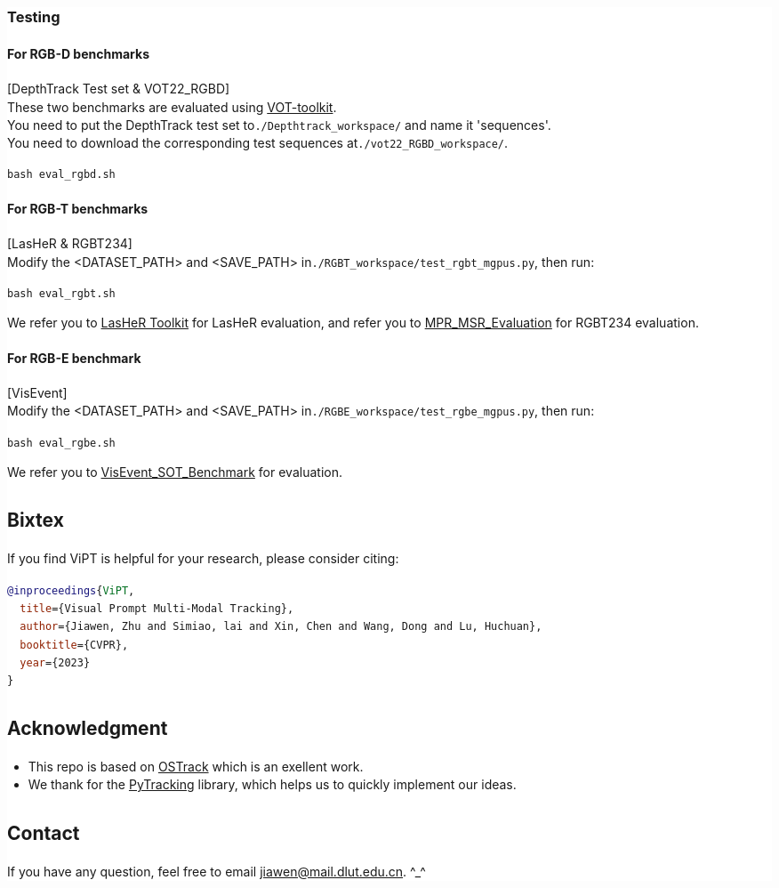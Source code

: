 ### Testing
#### For RGB-D benchmarks
[DepthTrack Test set & VOT22_RGBD]\
These two benchmarks are evaluated using [VOT-toolkit](https://github.com/votchallenge/toolkit). \
You need to put the DepthTrack test set to```./Depthtrack_workspace/``` and name it 'sequences'.\
You need to download the corresponding test sequences at```./vot22_RGBD_workspace/```.

```
bash eval_rgbd.sh
```

#### For RGB-T benchmarks
[LasHeR & RGBT234] \
Modify the <DATASET_PATH> and <SAVE_PATH> in```./RGBT_workspace/test_rgbt_mgpus.py```, then run:
```
bash eval_rgbt.sh
```
We refer you to [LasHeR Toolkit](https://github.com/BUGPLEASEOUT/LasHeR) for LasHeR evaluation, 
and refer you to [MPR_MSR_Evaluation](https://sites.google.com/view/ahutracking001/) for RGBT234 evaluation.


#### For RGB-E benchmark
[VisEvent]\
Modify the <DATASET_PATH> and <SAVE_PATH> in```./RGBE_workspace/test_rgbe_mgpus.py```, then run:
```
bash eval_rgbe.sh
```
We refer you to [VisEvent_SOT_Benchmark](https://github.com/wangxiao5791509/VisEvent_SOT_Benchmark) for evaluation.


## Bixtex
If you find ViPT is helpful for your research, please consider citing:

```bibtex
@inproceedings{ViPT,
  title={Visual Prompt Multi-Modal Tracking},
  author={Jiawen, Zhu and Simiao, lai and Xin, Chen and Wang, Dong and Lu, Huchuan},
  booktitle={CVPR},
  year={2023}
}
```

## Acknowledgment
- This repo is based on [OSTrack](https://github.com/botaoye/OSTrack) which is an exellent work.
- We thank for the [PyTracking](https://github.com/visionml/pytracking) library, which helps us to quickly implement our ideas.

## Contact
If you have any question, feel free to email jiawen@mail.dlut.edu.cn. ^_^



